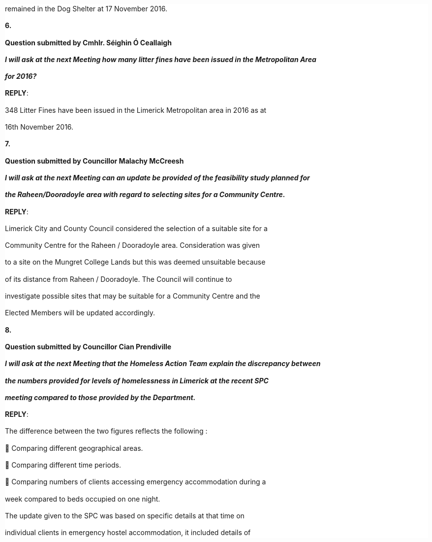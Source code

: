 remained in the Dog Shelter at 17 November 2016.

**6.**

**Question submitted by Cmhlr. Séighin Ó Ceallaigh**

***I will ask at the next Meeting how many litter fines have been issued in the Metropolitan Area***

***for 2016?***

**REPLY**:

348 Litter Fines have been issued in the Limerick Metropolitan area in 2016 as at

16th November 2016.

**7.**

**Question submitted by Councillor Malachy McCreesh**

***I will ask at the next Meeting can an update be provided of the feasibility study planned for***

***the Raheen/Dooradoyle area with regard to selecting sites for a Community Centre.***

**REPLY**:

Limerick City and County Council considered the selection of a suitable site for a

Community Centre for the Raheen / Dooradoyle area. Consideration was given

to a site on the Mungret College Lands but this was deemed unsuitable because

of its distance from Raheen / Dooradoyle. The Council will continue to

investigate possible sites that may be suitable for a Community Centre and the

Elected Members will be updated accordingly.

**8.**

**Question submitted by Councillor Cian Prendiville**

***I will ask at the next Meeting that the Homeless Action Team explain the discrepancy between***

***the numbers provided for levels of homelessness in Limerick at the recent SPC***

***meeting compared to those provided by the Department.***

**REPLY**:

The difference between the two figures reflects the following :

 Comparing different geographical areas.

 Comparing different time periods.

 Comparing numbers of clients accessing emergency accommodation during a

week compared to beds occupied on one night.

The update given to the SPC was based on specific details at that time on

individual clients in emergency hostel accommodation, it included details of
